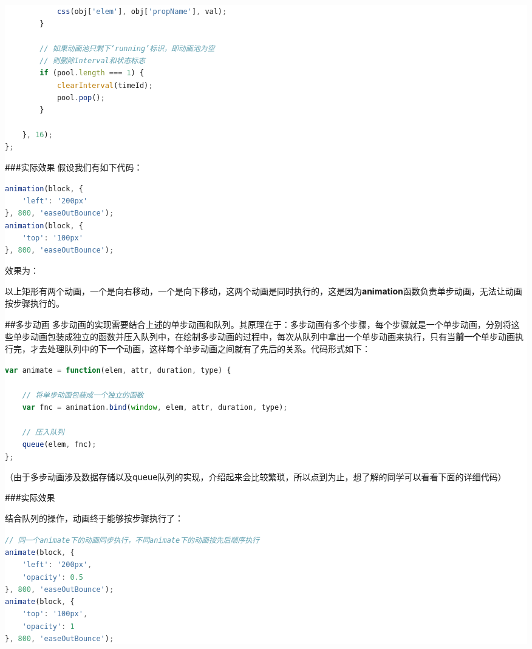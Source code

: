 ```javascript
            css(obj['elem'], obj['propName'], val);
        }

        // 如果动画池只剩下‘running’标识，即动画池为空
        // 则删除Interval和状态标志
        if (pool.length === 1) {
            clearInterval(timeId);
            pool.pop();
        }

    }, 16);
};
```

###实际效果
假设我们有如下代码：

```javascript
animation(block, {
    'left': '200px'
}, 800, 'easeOutBounce');
animation(block, {
    'top': '100px'
}, 800, 'easeOutBounce');
```

效果为：

<iframe width="100%" height="300" src="http://jsfiddle.net/lxjwlt/S6Fzs/5/embedded/result,js/" allowfullscreen="allowfullscreen" frameborder="0"></iframe>

以上矩形有两个动画，一个是向右移动，一个是向下移动，这两个动画是同时执行的，这是因为**animation**函数负责单步动画，无法让动画按步骤执行的。

##多步动画
多步动画的实现需要结合上述的单步动画和队列。其原理在于：多步动画有多个步骤，每个步骤就是一个单步动画，分别将这些单步动画包装成独立的函数并压入队列中，在绘制多步动画的过程中，每次从队列中拿出一个单步动画来执行，只有当**前一个**单步动画执行完，才去处理队列中的**下一个**动画，这样每个单步动画之间就有了先后的关系。代码形式如下：

```javascript
var animate = function(elem, attr, duration, type) {

    // 将单步动画包装成一个独立的函数
    var fnc = animation.bind(window, elem, attr, duration, type);
    
    // 压入队列
    queue(elem, fnc);
};
```

（由于多步动画涉及数据存储以及queue队列的实现，介绍起来会比较繁琐，所以点到为止，想了解的同学可以看看下面的详细代码）

###实际效果

结合队列的操作，动画终于能够按步骤执行了：

```javascript
// 同一个animate下的动画同步执行，不同animate下的动画按先后顺序执行
animate(block, {
    'left': '200px',
    'opacity': 0.5
}, 800, 'easeOutBounce');
animate(block, {
    'top': '100px',
    'opacity': 1
}, 800, 'easeOutBounce');
```
